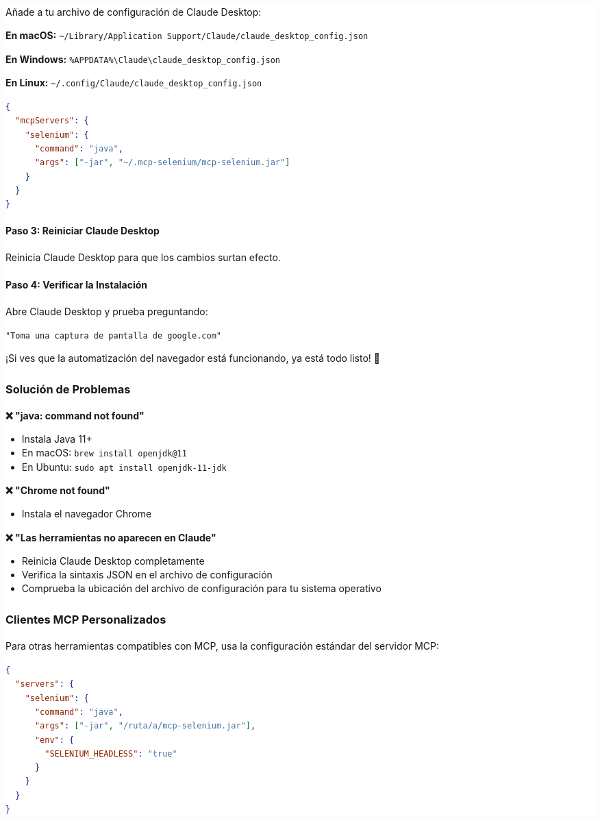 Añade a tu archivo de configuración de Claude Desktop:

**En macOS:** `~/Library/Application Support/Claude/claude_desktop_config.json`

**En Windows:** `%APPDATA%\Claude\claude_desktop_config.json`

**En Linux:** `~/.config/Claude/claude_desktop_config.json`

```json
{
  "mcpServers": {
    "selenium": {
      "command": "java",
      "args": ["-jar", "~/.mcp-selenium/mcp-selenium.jar"]
    }
  }
}
```

#### Paso 3: Reiniciar Claude Desktop
Reinicia Claude Desktop para que los cambios surtan efecto.

#### Paso 4: Verificar la Instalación
Abre Claude Desktop y prueba preguntando:
```
"Toma una captura de pantalla de google.com"
```

¡Si ves que la automatización del navegador está funcionando, ya está todo listo! 🎉

### Solución de Problemas

**❌ "java: command not found"**
- Instala Java 11+
- En macOS: `brew install openjdk@11`
- En Ubuntu: `sudo apt install openjdk-11-jdk`

**❌ "Chrome not found"**
- Instala el navegador Chrome

**❌ "Las herramientas no aparecen en Claude"**
- Reinicia Claude Desktop completamente
- Verifica la sintaxis JSON en el archivo de configuración
- Comprueba la ubicación del archivo de configuración para tu sistema operativo

### Clientes MCP Personalizados
Para otras herramientas compatibles con MCP, usa la configuración estándar del servidor MCP:

```json
{
  "servers": {
    "selenium": {
      "command": "java",
      "args": ["-jar", "/ruta/a/mcp-selenium.jar"],
      "env": {
        "SELENIUM_HEADLESS": "true"
      }
    }
  }
}
```
